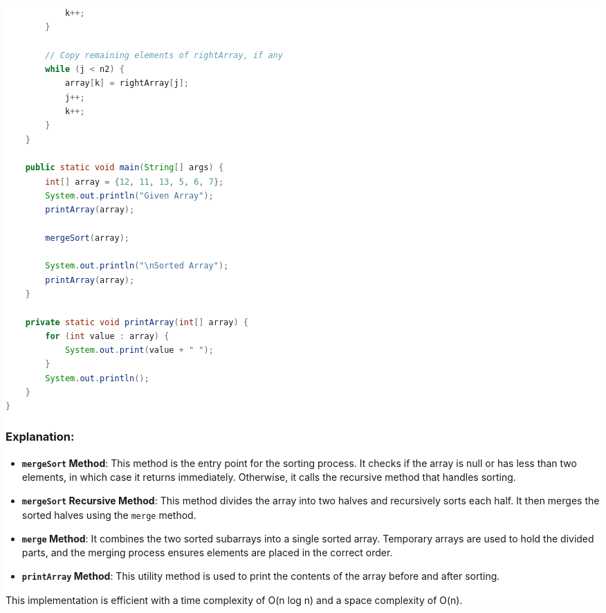 ```java
            k++;
        }

        // Copy remaining elements of rightArray, if any
        while (j < n2) {
            array[k] = rightArray[j];
            j++;
            k++;
        }
    }

    public static void main(String[] args) {
        int[] array = {12, 11, 13, 5, 6, 7};
        System.out.println("Given Array");
        printArray(array);

        mergeSort(array);

        System.out.println("\nSorted Array");
        printArray(array);
    }

    private static void printArray(int[] array) {
        for (int value : array) {
            System.out.print(value + " ");
        }
        System.out.println();
    }
}
```

### Explanation:

- **`mergeSort` Method**: This method is the entry point for the sorting process. It checks if the array is null or has
  less than two elements, in which case it returns immediately. Otherwise, it calls the recursive method that handles
  sorting.

- **`mergeSort` Recursive Method**: This method divides the array into two halves and recursively sorts each half. It
  then merges the sorted halves using the `merge` method.

- **`merge` Method**: It combines the two sorted subarrays into a single sorted array. Temporary arrays are used to hold
  the divided parts, and the merging process ensures elements are placed in the correct order.

- **`printArray` Method**: This utility method is used to print the contents of the array before and after sorting.

This implementation is efficient with a time complexity of O(n log n) and a space complexity of O(n).
